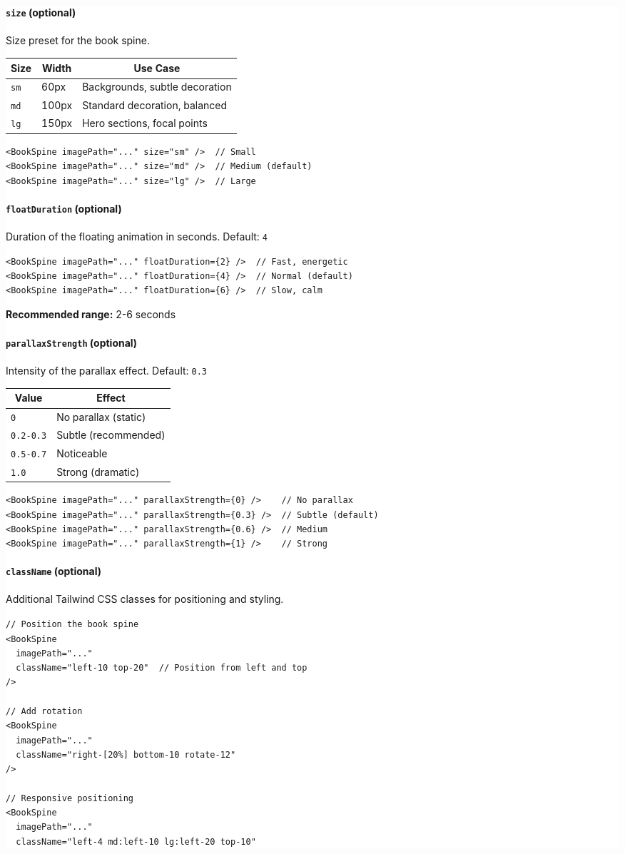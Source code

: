 #### `size` (optional)
Size preset for the book spine.

| Size | Width | Use Case |
|------|-------|----------|
| `sm` | 60px  | Backgrounds, subtle decoration |
| `md` | 100px | Standard decoration, balanced |
| `lg` | 150px | Hero sections, focal points |

```tsx
<BookSpine imagePath="..." size="sm" />  // Small
<BookSpine imagePath="..." size="md" />  // Medium (default)
<BookSpine imagePath="..." size="lg" />  // Large
```

#### `floatDuration` (optional)
Duration of the floating animation in seconds. Default: `4`

```tsx
<BookSpine imagePath="..." floatDuration={2} />  // Fast, energetic
<BookSpine imagePath="..." floatDuration={4} />  // Normal (default)
<BookSpine imagePath="..." floatDuration={6} />  // Slow, calm
```

**Recommended range:** 2-6 seconds

#### `parallaxStrength` (optional)
Intensity of the parallax effect. Default: `0.3`

| Value | Effect |
|-------|--------|
| `0` | No parallax (static) |
| `0.2-0.3` | Subtle (recommended) |
| `0.5-0.7` | Noticeable |
| `1.0` | Strong (dramatic) |

```tsx
<BookSpine imagePath="..." parallaxStrength={0} />    // No parallax
<BookSpine imagePath="..." parallaxStrength={0.3} />  // Subtle (default)
<BookSpine imagePath="..." parallaxStrength={0.6} />  // Medium
<BookSpine imagePath="..." parallaxStrength={1} />    // Strong
```

#### `className` (optional)
Additional Tailwind CSS classes for positioning and styling.

```tsx
// Position the book spine
<BookSpine 
  imagePath="..." 
  className="left-10 top-20"  // Position from left and top
/>

// Add rotation
<BookSpine 
  imagePath="..." 
  className="right-[20%] bottom-10 rotate-12"
/>

// Responsive positioning
<BookSpine 
  imagePath="..." 
  className="left-4 md:left-10 lg:left-20 top-10"
```